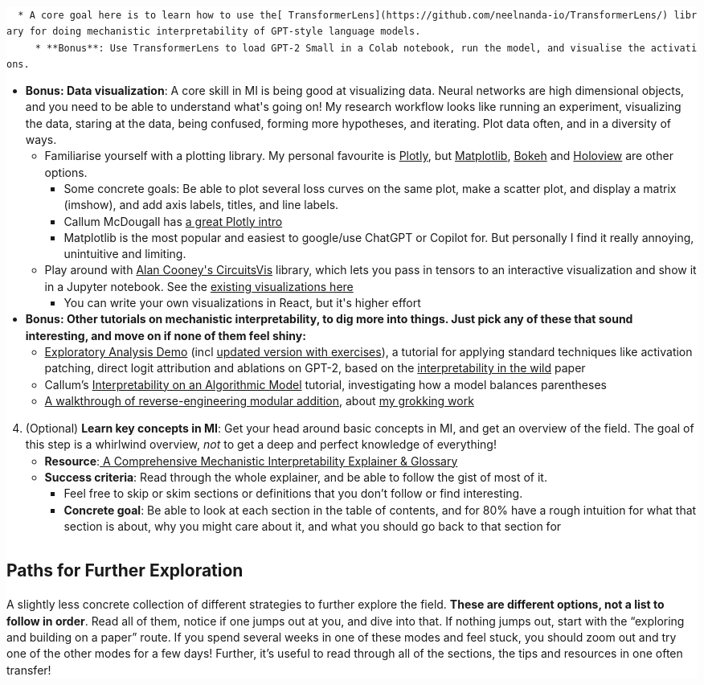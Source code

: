       * A core goal here is to learn how to use the[ TransformerLens](https://github.com/neelnanda-io/TransformerLens/) library for doing mechanistic interpretability of GPT-style language models.
         * **Bonus**: Use TransformerLens to load GPT-2 Small in a Colab notebook, run the model, and visualise the activations.
   * **Bonus: Data visualization**: A core skill in MI is being good at visualizing data. Neural networks are high dimensional objects, and you need to be able to understand what's going on! My research workflow looks like running an experiment, visualizing the data, staring at the data, being confused, forming more hypotheses, and iterating. Plot data often, and in a diversity of ways.
      * Familiarise yourself with a plotting library. My personal favourite is [Plotly](https://plotly.com/python/getting-started/), but [Matplotlib](https://matplotlib.org/stable/tutorials/index.html), [Bokeh](https://docs.bokeh.org/en/latest/docs/first%5Fsteps.html#first-steps) and [Holoview](https://holoviews.org/) are other options.
         * Some concrete goals: Be able to plot several loss curves on the same plot, make a scatter plot, and display a matrix (imshow), and add axis labels, titles, and line labels.
         * Callum McDougall has [a great Plotly intro](https://www.perfectlynormal.co.uk/blog-plotly-widgets)
         * Matplotlib is the most popular and easiest to google/use ChatGPT or Copilot for. But personally I find it really annoying, unintuitive and limiting.
      * Play around with [Alan Cooney's CircuitsVis](https://github.com/alan-cooney/CircuitsVis) library, which lets you pass in tensors to an interactive visualization and show it in a Jupyter notebook. See the [existing visualizations here](https://alan-cooney.github.io/CircuitsVis)
         * You can write your own visualizations in React, but it's higher effort
   * **Bonus: Other tutorials on mechanistic interpretability, to dig more into things. Just pick any of these that sound interesting, and move on if none of them feel shiny:**
      * [Exploratory Analysis Demo](https://neelnanda.io/exploratory-analysis-demo) (incl [updated version with exercises](https://arena-ch1-transformers.streamlit.app/[1.3]%5FIndirect%5FObject%5FIdentification)), a tutorial for applying standard techniques like activation patching, direct logit attribution and ablations on GPT-2, based on the [interpretability in the wild](https://arxiv.org/abs/2211.00593) paper
      * Callum’s [Interpretability on an Algorithmic Model](https://arena-ch1-transformers.streamlit.app/[1.4]%5FInterp%5Fon%5FAlgorithmic%5FModel) tutorial, investigating how a model balances parentheses
      * [A walkthrough of reverse-engineering modular addition](https://www.youtube.com/watch?v=ob4vuiqG2Go&list=PL7m7hLIqA0hqsReJ0NYhyN3xiFQW9ko1h&index=2), about [my grokking work](https://arxiv.org/pdf/2301.05217.pdf)
4. (Optional) **Learn key concepts in MI**: Get your head around basic concepts in MI, and get an overview of the field. The goal of this step is a whirlwind overview, _not_ to get a deep and perfect knowledge of everything!
   * **Resource**:[ A Comprehensive Mechanistic Interpretability Explainer & Glossary](https://www.neelnanda.io/glossary)
   * **Success criteria**: Read through the whole explainer, and be able to follow the gist of most of it.
      * Feel free to skip or skim sections or definitions that you don’t follow or find interesting.
      * **Concrete goal**: Be able to look at each section in the table of contents, and for 80% have a rough intuition for what that section is about, why you might care about it, and what you should go back to that section for

## Paths for Further Exploration

A slightly less concrete collection of different strategies to further explore the field. **These are different options, not a list to follow in order**. Read all of them, notice if one jumps out at you, and dive into that. If nothing jumps out, start with the “exploring and building on a paper” route. If you spend several weeks in one of these modes and feel stuck, you should zoom out and try one of the other modes for a few days! Further, it’s useful to read through all of the sections, the tips and resources in one often transfer!
